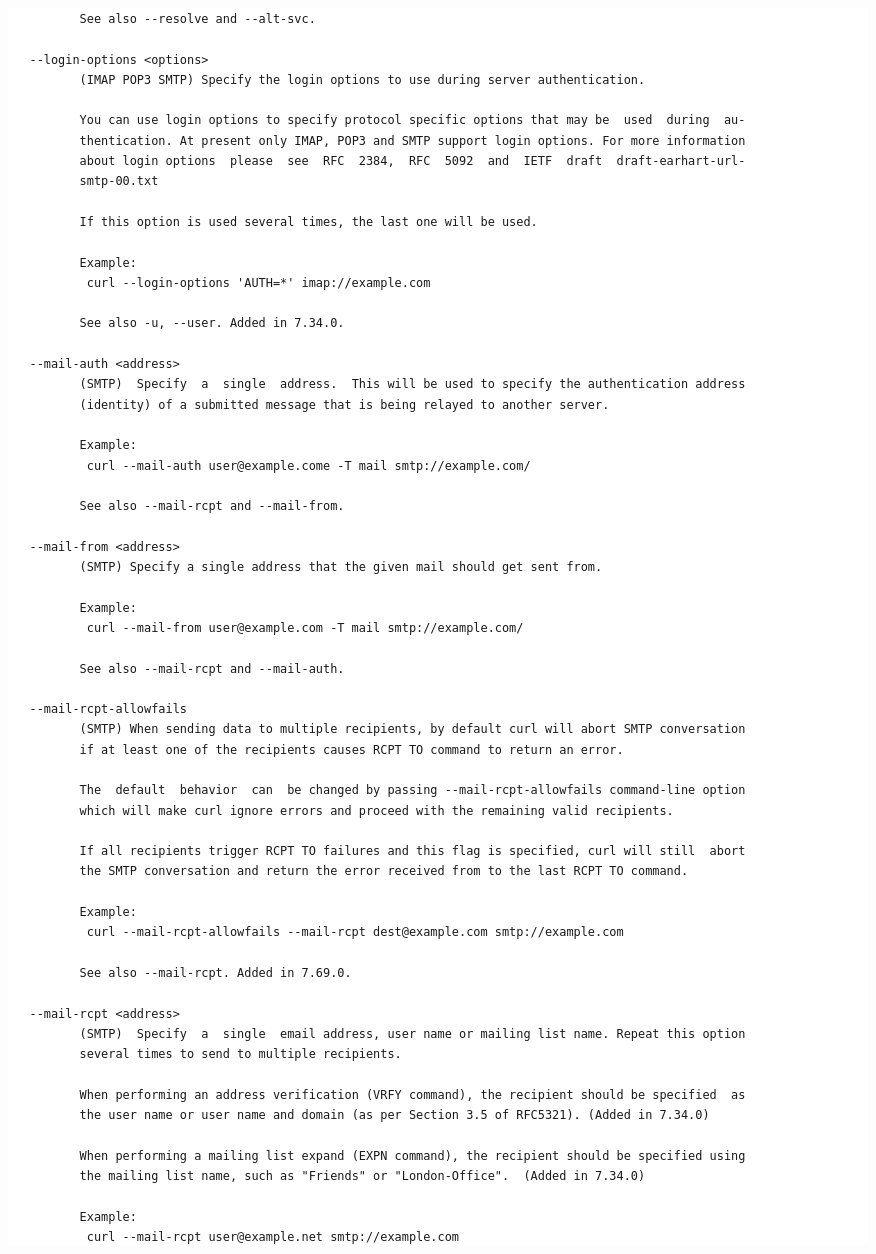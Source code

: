               See also --resolve and --alt-svc.

       --login-options <options>
              (IMAP POP3 SMTP) Specify the login options to use during server authentication.

              You can use login options to specify protocol specific options that may be  used  during  au‐
              thentication. At present only IMAP, POP3 and SMTP support login options. For more information
              about login options  please  see  RFC  2384,  RFC  5092  and  IETF  draft  draft-earhart-url-
              smtp-00.txt

              If this option is used several times, the last one will be used.

              Example:
               curl --login-options 'AUTH=*' imap://example.com

              See also -u, --user. Added in 7.34.0.

       --mail-auth <address>
              (SMTP)  Specify  a  single  address.  This will be used to specify the authentication address
              (identity) of a submitted message that is being relayed to another server.

              Example:
               curl --mail-auth user@example.come -T mail smtp://example.com/

              See also --mail-rcpt and --mail-from.

       --mail-from <address>
              (SMTP) Specify a single address that the given mail should get sent from.

              Example:
               curl --mail-from user@example.com -T mail smtp://example.com/

              See also --mail-rcpt and --mail-auth.

       --mail-rcpt-allowfails
              (SMTP) When sending data to multiple recipients, by default curl will abort SMTP conversation
              if at least one of the recipients causes RCPT TO command to return an error.

              The  default  behavior  can  be changed by passing --mail-rcpt-allowfails command-line option
              which will make curl ignore errors and proceed with the remaining valid recipients.

              If all recipients trigger RCPT TO failures and this flag is specified, curl will still  abort
              the SMTP conversation and return the error received from to the last RCPT TO command.

              Example:
               curl --mail-rcpt-allowfails --mail-rcpt dest@example.com smtp://example.com

              See also --mail-rcpt. Added in 7.69.0.

       --mail-rcpt <address>
              (SMTP)  Specify  a  single  email address, user name or mailing list name. Repeat this option
              several times to send to multiple recipients.

              When performing an address verification (VRFY command), the recipient should be specified  as
              the user name or user name and domain (as per Section 3.5 of RFC5321). (Added in 7.34.0)

              When performing a mailing list expand (EXPN command), the recipient should be specified using
              the mailing list name, such as "Friends" or "London-Office".  (Added in 7.34.0)

              Example:
               curl --mail-rcpt user@example.net smtp://example.com
